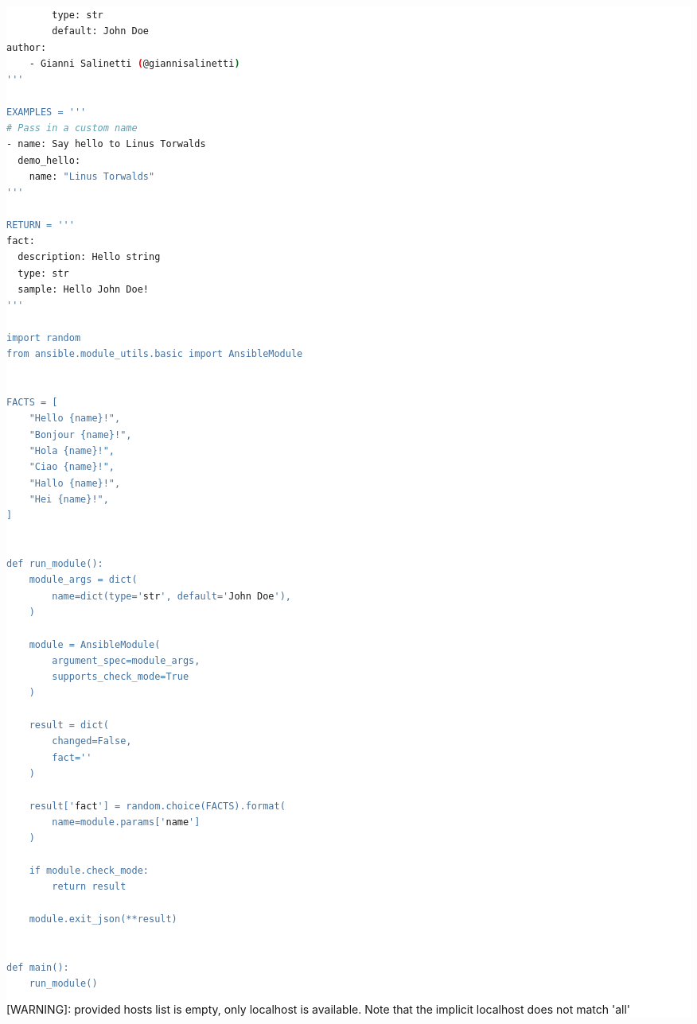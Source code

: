 ```bash
        type: str
        default: John Doe
author:
    - Gianni Salinetti (@giannisalinetti)
'''

EXAMPLES = '''
# Pass in a custom name
- name: Say hello to Linus Torwalds
  demo_hello:
    name: "Linus Torwalds"
'''

RETURN = '''
fact:
  description: Hello string
  type: str
  sample: Hello John Doe!
'''

import random
from ansible.module_utils.basic import AnsibleModule


FACTS = [
    "Hello {name}!",
    "Bonjour {name}!",
    "Hola {name}!",
    "Ciao {name}!",
    "Hallo {name}!",
    "Hei {name}!",
]


def run_module():
    module_args = dict(
        name=dict(type='str', default='John Doe'),
    )

    module = AnsibleModule(
        argument_spec=module_args,
        supports_check_mode=True
    )

    result = dict(
        changed=False,
        fact=''
    )

    result['fact'] = random.choice(FACTS).format(
        name=module.params['name']
    )

    if module.check_mode:
        return result

    module.exit_json(**result)


def main():
    run_module()


```

[WARNING]: provided hosts list is empty, only localhost is available. Note that the implicit localhost does not match 'all'